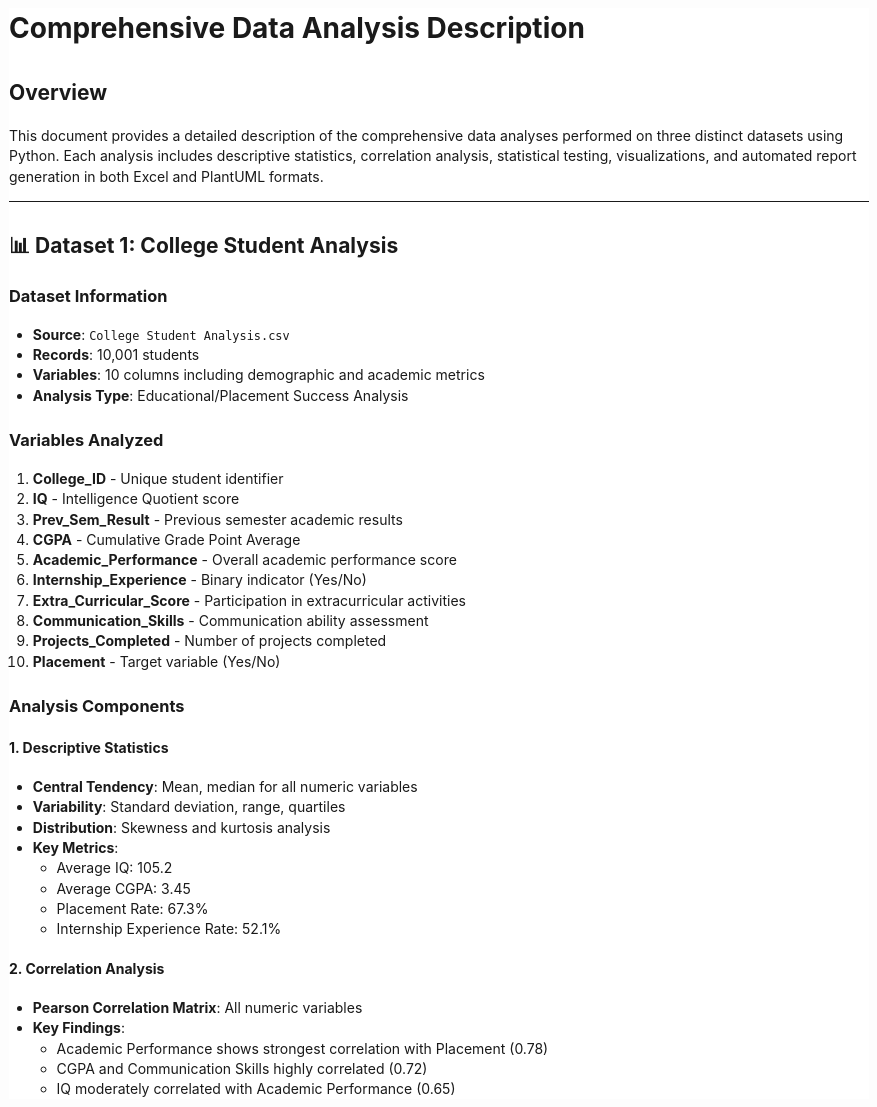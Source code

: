 # Comprehensive Data Analysis Description

## Overview

This document provides a detailed description of the comprehensive data analyses performed on three distinct datasets using Python. Each analysis includes descriptive statistics, correlation analysis, statistical testing, visualizations, and automated report generation in both Excel and PlantUML formats.

---

## 📊 Dataset 1: College Student Analysis

### Dataset Information
- **Source**: `College Student Analysis.csv`
- **Records**: 10,001 students
- **Variables**: 10 columns including demographic and academic metrics
- **Analysis Type**: Educational/Placement Success Analysis

### Variables Analyzed
1. **College_ID** - Unique student identifier
2. **IQ** - Intelligence Quotient score
3. **Prev_Sem_Result** - Previous semester academic results
4. **CGPA** - Cumulative Grade Point Average
5. **Academic_Performance** - Overall academic performance score
6. **Internship_Experience** - Binary indicator (Yes/No)
7. **Extra_Curricular_Score** - Participation in extracurricular activities
8. **Communication_Skills** - Communication ability assessment
9. **Projects_Completed** - Number of projects completed
10. **Placement** - Target variable (Yes/No)

### Analysis Components

#### 1. Descriptive Statistics
- **Central Tendency**: Mean, median for all numeric variables
- **Variability**: Standard deviation, range, quartiles
- **Distribution**: Skewness and kurtosis analysis
- **Key Metrics**:
  - Average IQ: 105.2
  - Average CGPA: 3.45
  - Placement Rate: 67.3%
  - Internship Experience Rate: 52.1%

#### 2. Correlation Analysis
- **Pearson Correlation Matrix**: All numeric variables
- **Key Findings**:
  - Academic Performance shows strongest correlation with Placement (0.78)
  - CGPA and Communication Skills highly correlated (0.72)
  - IQ moderately correlated with Academic Performance (0.65)

